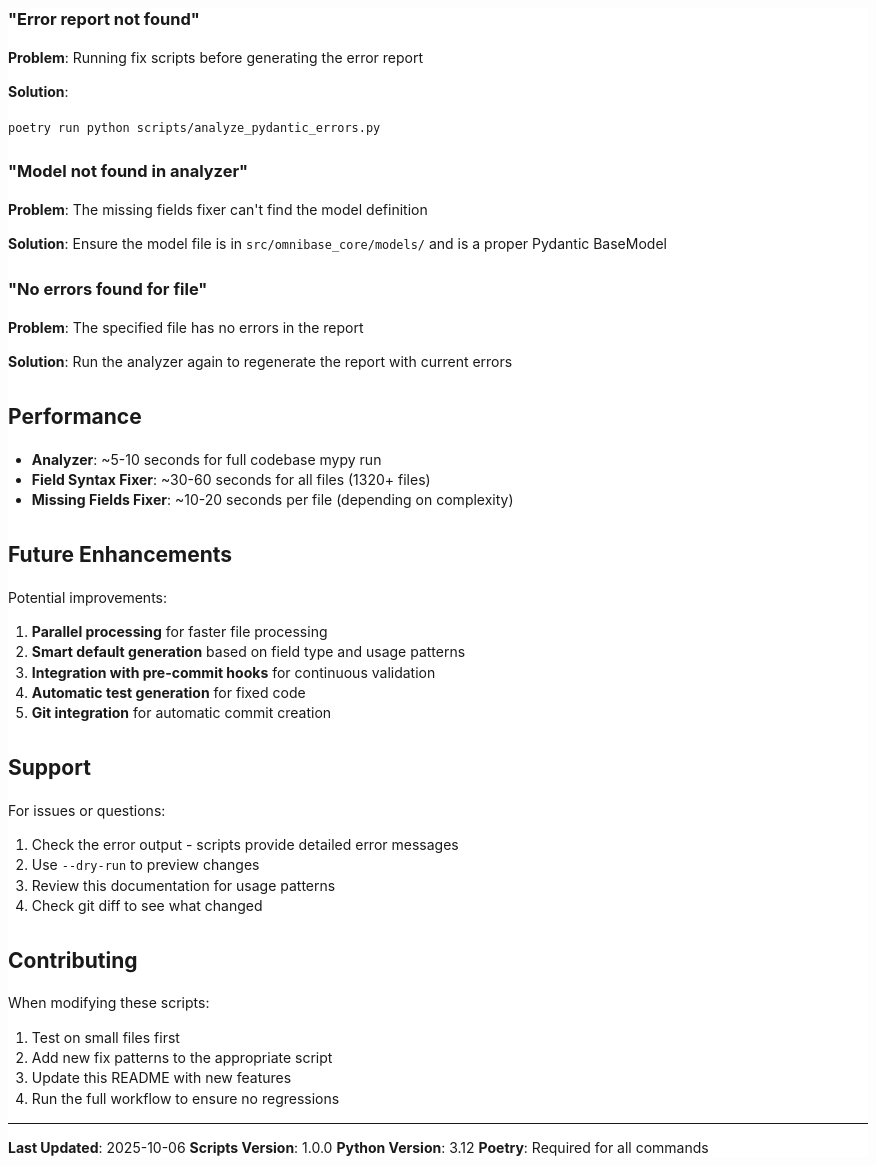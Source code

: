 ### "Error report not found"

**Problem**: Running fix scripts before generating the error report

**Solution**:
```bash
poetry run python scripts/analyze_pydantic_errors.py
```

### "Model not found in analyzer"

**Problem**: The missing fields fixer can't find the model definition

**Solution**: Ensure the model file is in `src/omnibase_core/models/` and is a proper Pydantic BaseModel

### "No errors found for file"

**Problem**: The specified file has no errors in the report

**Solution**: Run the analyzer again to regenerate the report with current errors

## Performance

- **Analyzer**: ~5-10 seconds for full codebase mypy run
- **Field Syntax Fixer**: ~30-60 seconds for all files (1320+ files)
- **Missing Fields Fixer**: ~10-20 seconds per file (depending on complexity)

## Future Enhancements

Potential improvements:

1. **Parallel processing** for faster file processing
2. **Smart default generation** based on field type and usage patterns
3. **Integration with pre-commit hooks** for continuous validation
4. **Automatic test generation** for fixed code
5. **Git integration** for automatic commit creation

## Support

For issues or questions:

1. Check the error output - scripts provide detailed error messages
2. Use `--dry-run` to preview changes
3. Review this documentation for usage patterns
4. Check git diff to see what changed

## Contributing

When modifying these scripts:

1. Test on small files first
2. Add new fix patterns to the appropriate script
3. Update this README with new features
4. Run the full workflow to ensure no regressions

---

**Last Updated**: 2025-10-06
**Scripts Version**: 1.0.0
**Python Version**: 3.12
**Poetry**: Required for all commands
